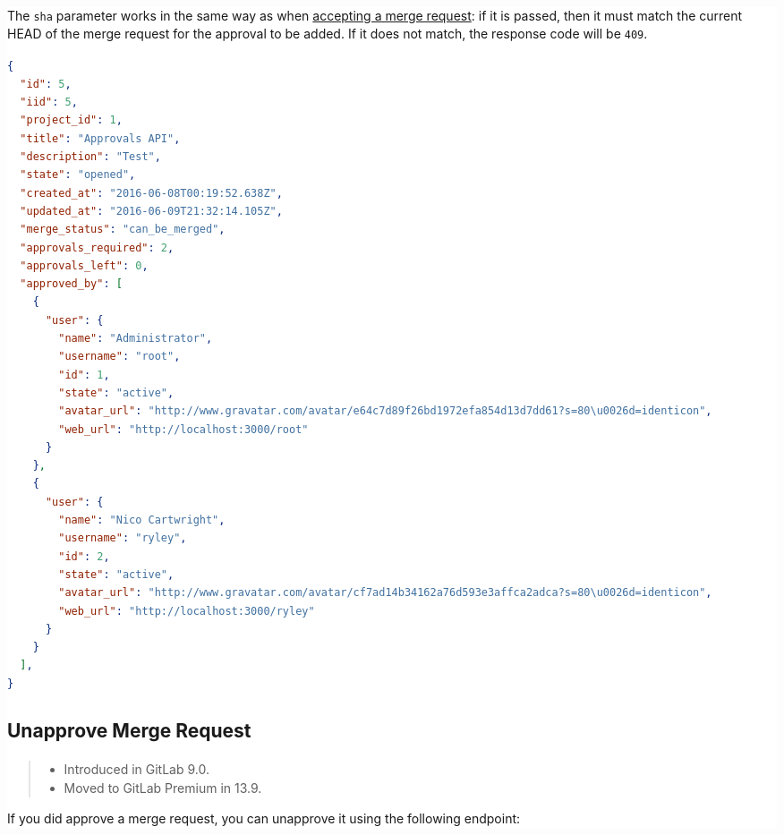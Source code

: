 The `sha` parameter works in the same way as
when [accepting a merge request](merge_requests.md#accept-mr): if it is passed, then it must
match the current HEAD of the merge request for the approval to be added. If it
does not match, the response code will be `409`.

```json
{
  "id": 5,
  "iid": 5,
  "project_id": 1,
  "title": "Approvals API",
  "description": "Test",
  "state": "opened",
  "created_at": "2016-06-08T00:19:52.638Z",
  "updated_at": "2016-06-09T21:32:14.105Z",
  "merge_status": "can_be_merged",
  "approvals_required": 2,
  "approvals_left": 0,
  "approved_by": [
    {
      "user": {
        "name": "Administrator",
        "username": "root",
        "id": 1,
        "state": "active",
        "avatar_url": "http://www.gravatar.com/avatar/e64c7d89f26bd1972efa854d13d7dd61?s=80\u0026d=identicon",
        "web_url": "http://localhost:3000/root"
      }
    },
    {
      "user": {
        "name": "Nico Cartwright",
        "username": "ryley",
        "id": 2,
        "state": "active",
        "avatar_url": "http://www.gravatar.com/avatar/cf7ad14b34162a76d593e3affca2adca?s=80\u0026d=identicon",
        "web_url": "http://localhost:3000/ryley"
      }
    }
  ],
}
```

## Unapprove Merge Request

> - Introduced in GitLab 9.0.
> - Moved to GitLab Premium in 13.9.

If you did approve a merge request, you can unapprove it using the following
endpoint:
